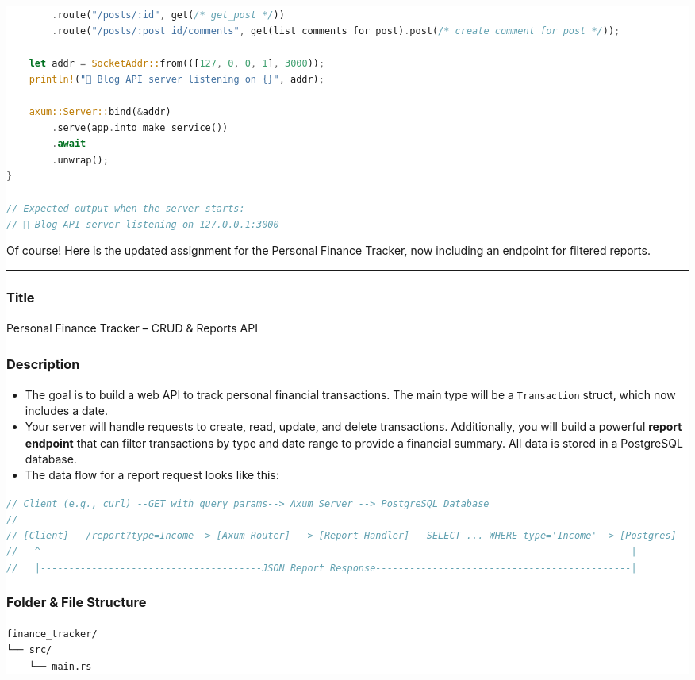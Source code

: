 ```rust
        .route("/posts/:id", get(/* get_post */))
        .route("/posts/:post_id/comments", get(list_comments_for_post).post(/* create_comment_for_post */));

    let addr = SocketAddr::from(([127, 0, 0, 1], 3000));
    println!("📝 Blog API server listening on {}", addr);

    axum::Server::bind(&addr)
        .serve(app.into_make_service())
        .await
        .unwrap();
}

// Expected output when the server starts:
// 📝 Blog API server listening on 127.0.0.1:3000
```


Of course\! Here is the updated assignment for the Personal Finance Tracker, now including an endpoint for filtered reports.

-----

### Title

Personal Finance Tracker – CRUD & Reports API

### Description

  - The goal is to build a web API to track personal financial transactions. The main type will be a `Transaction` struct, which now includes a date.
  - Your server will handle requests to create, read, update, and delete transactions. Additionally, you will build a powerful **report endpoint** that can filter transactions by type and date range to provide a financial summary. All data is stored in a PostgreSQL database.
  - The data flow for a report request looks like this:



```rust
// Client (e.g., curl) --GET with query params--> Axum Server --> PostgreSQL Database
//
// [Client] --/report?type=Income--> [Axum Router] --> [Report Handler] --SELECT ... WHERE type='Income'--> [Postgres]
//   ^                                                                                                        |
//   |---------------------------------------JSON Report Response---------------------------------------------|
```

### Folder & File Structure

```
finance_tracker/
└── src/
    └── main.rs
```
